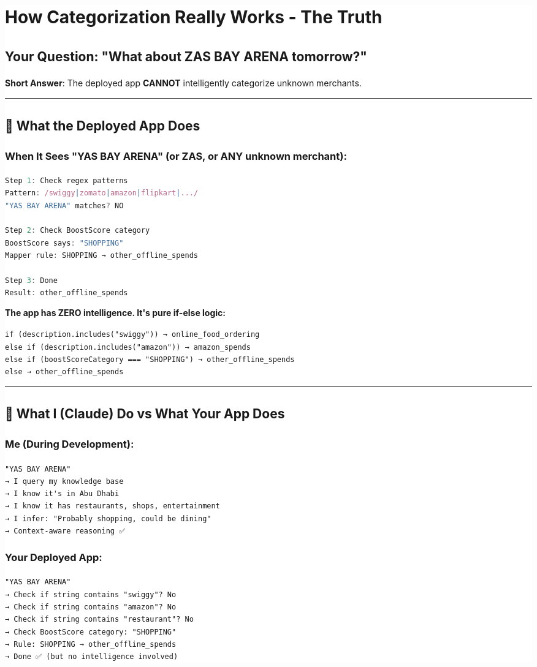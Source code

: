 # How Categorization Really Works - The Truth

## Your Question: "What about ZAS BAY ARENA tomorrow?"

**Short Answer**: The deployed app **CANNOT** intelligently categorize unknown merchants.

---

## 🤖 What the Deployed App Does

### When It Sees "YAS BAY ARENA" (or ZAS, or ANY unknown merchant):

```javascript
Step 1: Check regex patterns
Pattern: /swiggy|zomato|amazon|flipkart|.../
"YAS BAY ARENA" matches? NO

Step 2: Check BoostScore category
BoostScore says: "SHOPPING"
Mapper rule: SHOPPING → other_offline_spends

Step 3: Done
Result: other_offline_spends
```

**The app has ZERO intelligence. It's pure if-else logic:**
```
if (description.includes("swiggy")) → online_food_ordering
else if (description.includes("amazon")) → amazon_spends
else if (boostScoreCategory === "SHOPPING") → other_offline_spends
else → other_offline_spends
```

---

## 🧠 What I (Claude) Do vs What Your App Does

### **Me (During Development):**
```
"YAS BAY ARENA"
→ I query my knowledge base
→ I know it's in Abu Dhabi
→ I know it has restaurants, shops, entertainment
→ I infer: "Probably shopping, could be dining"
→ Context-aware reasoning ✅
```

### **Your Deployed App:**
```
"YAS BAY ARENA"
→ Check if string contains "swiggy"? No
→ Check if string contains "amazon"? No
→ Check if string contains "restaurant"? No
→ Check BoostScore category: "SHOPPING"
→ Rule: SHOPPING → other_offline_spends
→ Done ✅ (but no intelligence involved)
```
